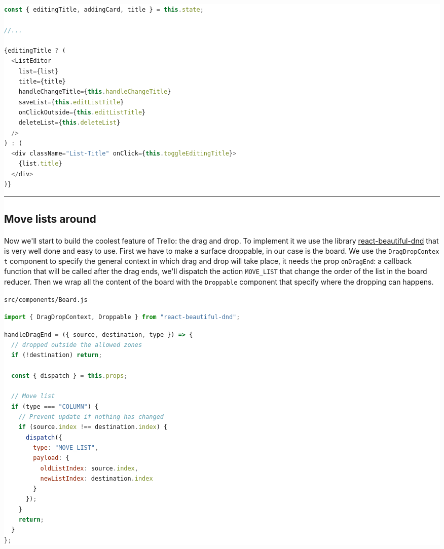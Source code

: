 ```js
const { editingTitle, addingCard, title } = this.state;

//...

{editingTitle ? (
  <ListEditor
    list={list}
    title={title}
    handleChangeTitle={this.handleChangeTitle}
    saveList={this.editListTitle}
    onClickOutside={this.editListTitle}
    deleteList={this.deleteList}
  />
) : (
  <div className="List-Title" onClick={this.toggleEditingTitle}>
    {list.title}
  </div>
)}
```

------

## Move lists around

Now we'll start to build the coolest feature of Trello: the drag and drop. To implement it we use the library [react-beautiful-dnd](https://github.com/atlassian/react-beautiful-dnd) that is very well done and easy to use. First we have to make a surface droppable, in our case is the board. We use the `DragDropContext` component to specify the general context in which drag and drop will take place, it needs the prop `onDragEnd`: a callback function that will be called after the drag ends, we'll dispatch the action `MOVE_LIST` that change the order of the list in the board reducer. Then we wrap all the content of the board with the `Droppable` component that specify where the dropping can happens.

`src/components/Board.js`

```js
import { DragDropContext, Droppable } from "react-beautiful-dnd";
```

```js
handleDragEnd = ({ source, destination, type }) => {
  // dropped outside the allowed zones
  if (!destination) return;

  const { dispatch } = this.props;

  // Move list
  if (type === "COLUMN") {
    // Prevent update if nothing has changed
    if (source.index !== destination.index) {
      dispatch({
        type: "MOVE_LIST",
        payload: {
          oldListIndex: source.index,
          newListIndex: destination.index
        }
      });
    }
    return;
  }
};
```

